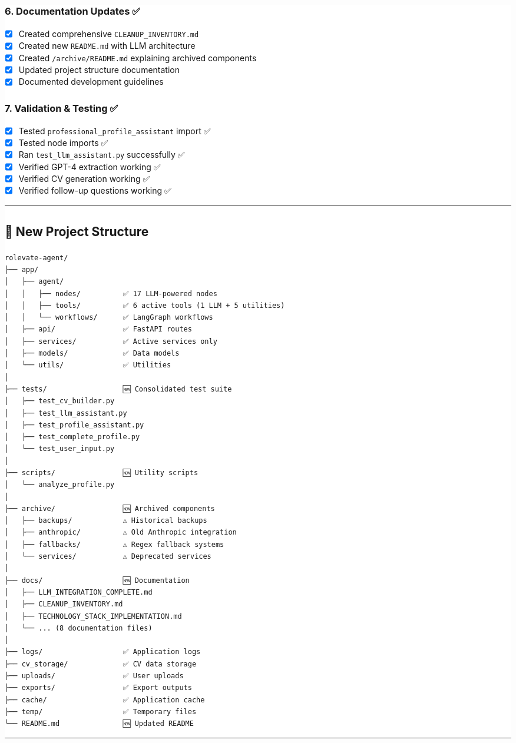 ### 6. **Documentation Updates** ✅
- [x] Created comprehensive `CLEANUP_INVENTORY.md`
- [x] Created new `README.md` with LLM architecture
- [x] Created `/archive/README.md` explaining archived components
- [x] Updated project structure documentation
- [x] Documented development guidelines

### 7. **Validation & Testing** ✅
- [x] Tested `professional_profile_assistant` import ✅
- [x] Tested node imports ✅
- [x] Ran `test_llm_assistant.py` successfully ✅
- [x] Verified GPT-4 extraction working ✅
- [x] Verified CV generation working ✅
- [x] Verified follow-up questions working ✅

---

## 📁 New Project Structure

```
rolevate-agent/
├── app/
│   ├── agent/
│   │   ├── nodes/          ✅ 17 LLM-powered nodes
│   │   ├── tools/          ✅ 6 active tools (1 LLM + 5 utilities)
│   │   └── workflows/      ✅ LangGraph workflows
│   ├── api/                ✅ FastAPI routes
│   ├── services/           ✅ Active services only
│   ├── models/             ✅ Data models
│   └── utils/              ✅ Utilities
│
├── tests/                  🆕 Consolidated test suite
│   ├── test_cv_builder.py
│   ├── test_llm_assistant.py
│   ├── test_profile_assistant.py
│   ├── test_complete_profile.py
│   └── test_user_input.py
│
├── scripts/                🆕 Utility scripts
│   └── analyze_profile.py
│
├── archive/                🆕 Archived components
│   ├── backups/            ⚠️ Historical backups
│   ├── anthropic/          ⚠️ Old Anthropic integration
│   ├── fallbacks/          ⚠️ Regex fallback systems
│   └── services/           ⚠️ Deprecated services
│
├── docs/                   🆕 Documentation
│   ├── LLM_INTEGRATION_COMPLETE.md
│   ├── CLEANUP_INVENTORY.md
│   ├── TECHNOLOGY_STACK_IMPLEMENTATION.md
│   └── ... (8 documentation files)
│
├── logs/                   ✅ Application logs
├── cv_storage/             ✅ CV data storage
├── uploads/                ✅ User uploads
├── exports/                ✅ Export outputs
├── cache/                  ✅ Application cache
├── temp/                   ✅ Temporary files
└── README.md               🆕 Updated README
```

---